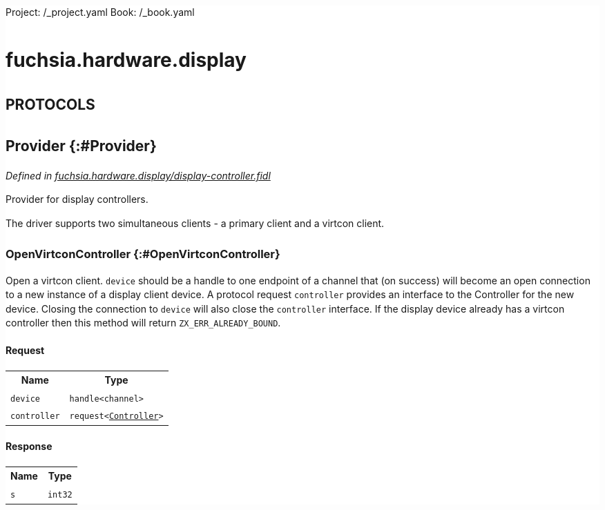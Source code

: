 Project: /_project.yaml
Book: /_book.yaml

# fuchsia.hardware.display


## **PROTOCOLS**

## Provider {:#Provider}
*Defined in [fuchsia.hardware.display/display-controller.fidl](https://fuchsia.googlesource.com/fuchsia/+/master/zircon/system/fidl/fuchsia-hardware-display/display-controller.fidl#179)*

 Provider for display controllers.

 The driver supports two simultaneous clients - a primary client and a virtcon
 client.

### OpenVirtconController {:#OpenVirtconController}

 Open a virtcon client. `device` should be a handle to one endpoint of a
 channel that (on success) will become an open connection to a new
 instance of a display client device. A protocol request `controller`
 provides an interface to the Controller for the new device. Closing the
 connection to `device` will also close the `controller` interface. If
 the display device already has a virtcon controller then this method
 will return `ZX_ERR_ALREADY_BOUND`.

#### Request
<table>
    <tr><th>Name</th><th>Type</th></tr>
    <tr>
            <td><code>device</code></td>
            <td>
                <code>handle&lt;channel&gt;</code>
            </td>
        </tr><tr>
            <td><code>controller</code></td>
            <td>
                <code>request&lt;<a class='link' href='#Controller'>Controller</a>&gt;</code>
            </td>
        </tr></table>


#### Response
<table>
    <tr><th>Name</th><th>Type</th></tr>
    <tr>
            <td><code>s</code></td>
            <td>
                <code>int32</code>
            </td>
        </tr></table>
